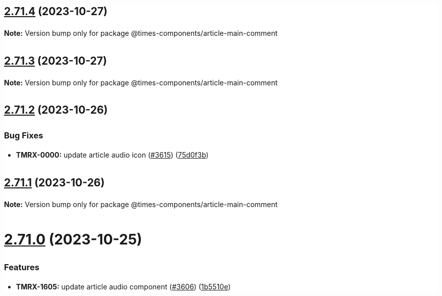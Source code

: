 


## [2.71.4](https://github.com/newsuk/times-components/compare/@times-components/article-main-comment@2.71.3...@times-components/article-main-comment@2.71.4) (2023-10-27)

**Note:** Version bump only for package @times-components/article-main-comment





## [2.71.3](https://github.com/newsuk/times-components/compare/@times-components/article-main-comment@2.71.2...@times-components/article-main-comment@2.71.3) (2023-10-27)

**Note:** Version bump only for package @times-components/article-main-comment





## [2.71.2](https://github.com/newsuk/times-components/compare/@times-components/article-main-comment@2.71.1...@times-components/article-main-comment@2.71.2) (2023-10-26)


### Bug Fixes

* **TMRX-0000:** update article audio icon ([#3615](https://github.com/newsuk/times-components/issues/3615)) ([75d0f3b](https://github.com/newsuk/times-components/commit/75d0f3bd776a3ab3b8978f3a1fdb21e91fb3f19d))





## [2.71.1](https://github.com/newsuk/times-components/compare/@times-components/article-main-comment@2.71.0...@times-components/article-main-comment@2.71.1) (2023-10-26)

**Note:** Version bump only for package @times-components/article-main-comment





# [2.71.0](https://github.com/newsuk/times-components/compare/@times-components/article-main-comment@2.70.60...@times-components/article-main-comment@2.71.0) (2023-10-25)


### Features

* **TMRX-1605:** update article audio component ([#3606](https://github.com/newsuk/times-components/issues/3606)) ([1b5510e](https://github.com/newsuk/times-components/commit/1b5510e42cba3cc3c30e2f4fefac4c5ce222d3f3))
